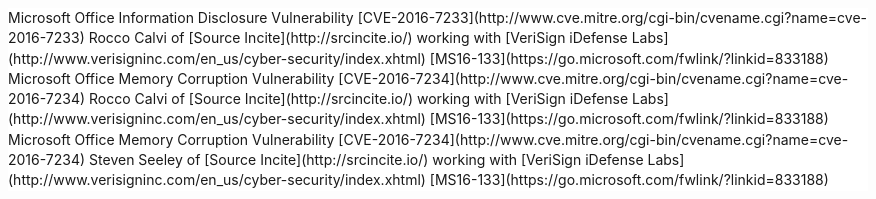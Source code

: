 </td>
<td style="border:1px solid black;">
Microsoft Office Information Disclosure Vulnerability

</td>
<td style="border:1px solid black;">
[CVE-2016-7233](http://www.cve.mitre.org/cgi-bin/cvename.cgi?name=cve-2016-7233)

</td>
<td style="border:1px solid black;">
Rocco Calvi of [Source Incite](http://srcincite.io/) working with [VeriSign iDefense Labs](http://www.verisigninc.com/en_us/cyber-security/index.xhtml)

</td>
</tr>
<tr>
<td style="border:1px solid black;">
[MS16-133](https://go.microsoft.com/fwlink/?linkid=833188)

</td>
<td style="border:1px solid black;">
Microsoft Office Memory Corruption Vulnerability

</td>
<td style="border:1px solid black;">
[CVE-2016-7234](http://www.cve.mitre.org/cgi-bin/cvename.cgi?name=cve-2016-7234)

</td>
<td style="border:1px solid black;">
Rocco Calvi of [Source Incite](http://srcincite.io/) working with [VeriSign iDefense Labs](http://www.verisigninc.com/en_us/cyber-security/index.xhtml)

</td>
</tr>
<tr>
<td style="border:1px solid black;">
[MS16-133](https://go.microsoft.com/fwlink/?linkid=833188)

</td>
<td style="border:1px solid black;">
Microsoft Office Memory Corruption Vulnerability

</td>
<td style="border:1px solid black;">
[CVE-2016-7234](http://www.cve.mitre.org/cgi-bin/cvename.cgi?name=cve-2016-7234)

</td>
<td style="border:1px solid black;">
Steven Seeley of [Source Incite](http://srcincite.io/) working with [VeriSign iDefense Labs](http://www.verisigninc.com/en_us/cyber-security/index.xhtml)

</td>
</tr>
<tr>
<td style="border:1px solid black;">
[MS16-133](https://go.microsoft.com/fwlink/?linkid=833188)

